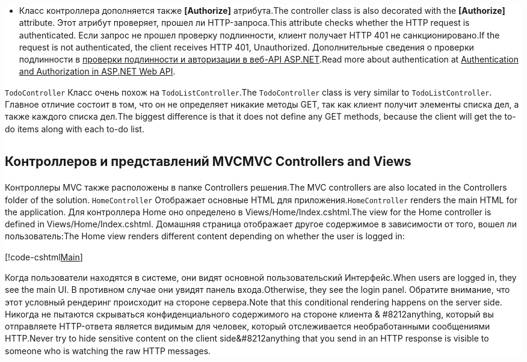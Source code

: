 - <span data-ttu-id="3f2fe-229">Класс контроллера дополняется также **[Authorize]** атрибута.</span><span class="sxs-lookup"><span data-stu-id="3f2fe-229">The controller class is also decorated with the **[Authorize]** attribute.</span></span> <span data-ttu-id="3f2fe-230">Этот атрибут проверяет, прошел ли HTTP-запроса.</span><span class="sxs-lookup"><span data-stu-id="3f2fe-230">This attribute checks whether the HTTP request is authenticated.</span></span> <span data-ttu-id="3f2fe-231">Если запрос не прошел проверку подлинности, клиент получает HTTP 401 не санкционировано.</span><span class="sxs-lookup"><span data-stu-id="3f2fe-231">If the request is not authenticated, the client receives HTTP 401, Unauthorized.</span></span> <span data-ttu-id="3f2fe-232">Дополнительные сведения о проверки подлинности в [проверки подлинности и авторизации в веб-API ASP.NET](../../../web-api/overview/security/authentication-and-authorization-in-aspnet-web-api.md).</span><span class="sxs-lookup"><span data-stu-id="3f2fe-232">Read more about authentication at [Authentication and Authorization in ASP.NET Web API](../../../web-api/overview/security/authentication-and-authorization-in-aspnet-web-api.md).</span></span>

<span data-ttu-id="3f2fe-233">`TodoController` Класс очень похож на `TodoListController`.</span><span class="sxs-lookup"><span data-stu-id="3f2fe-233">The `TodoController` class is very similar to `TodoListController`.</span></span> <span data-ttu-id="3f2fe-234">Главное отличие состоит в том, что он не определяет никакие методы GET, так как клиент получит элементы списка дел, а также каждого списка дел.</span><span class="sxs-lookup"><span data-stu-id="3f2fe-234">The biggest difference is that it does not define any GET methods, because the client will get the to-do items along with each to-do list.</span></span>

## <a name="mvc-controllers-and-views"></a><span data-ttu-id="3f2fe-235">Контроллеров и представлений MVC</span><span class="sxs-lookup"><span data-stu-id="3f2fe-235">MVC Controllers and Views</span></span>

<span data-ttu-id="3f2fe-236">Контроллеры MVC также расположены в папке Controllers решения.</span><span class="sxs-lookup"><span data-stu-id="3f2fe-236">The MVC controllers are also located in the Controllers folder of the solution.</span></span> <span data-ttu-id="3f2fe-237">`HomeController` Отображает основные HTML для приложения.</span><span class="sxs-lookup"><span data-stu-id="3f2fe-237">`HomeController` renders the main HTML for the application.</span></span> <span data-ttu-id="3f2fe-238">Для контроллера Home оно определено в Views/Home/Index.cshtml.</span><span class="sxs-lookup"><span data-stu-id="3f2fe-238">The view for the Home controller is defined in Views/Home/Index.cshtml.</span></span> <span data-ttu-id="3f2fe-239">Домашняя страница отображает другое содержимое в зависимости от того, вошел ли пользователь:</span><span class="sxs-lookup"><span data-stu-id="3f2fe-239">The Home view renders different content depending on whether the user is logged in:</span></span>

[!code-cshtml[Main](knockoutjs-template/samples/sample4.cshtml)]

<span data-ttu-id="3f2fe-240">Когда пользователи находятся в системе, они видят основной пользовательский Интерфейс.</span><span class="sxs-lookup"><span data-stu-id="3f2fe-240">When users are logged in, they see the main UI.</span></span> <span data-ttu-id="3f2fe-241">В противном случае они увидят панель входа.</span><span class="sxs-lookup"><span data-stu-id="3f2fe-241">Otherwise, they see the login panel.</span></span> <span data-ttu-id="3f2fe-242">Обратите внимание, что этот условный рендеринг происходит на стороне сервера.</span><span class="sxs-lookup"><span data-stu-id="3f2fe-242">Note that this conditional rendering happens on the server side.</span></span> <span data-ttu-id="3f2fe-243">Никогда не пытаются скрываться конфиденциального содержимого на стороне клиента & #8212anything, который вы отправляете HTTP-ответа является видимым для человек, который отслеживается необработанными сообщениями HTTP.</span><span class="sxs-lookup"><span data-stu-id="3f2fe-243">Never try to hide sensitive content on the client side&#8212anything that you send in an HTTP response is visible to someone who is watching the raw HTTP messages.</span></span>
